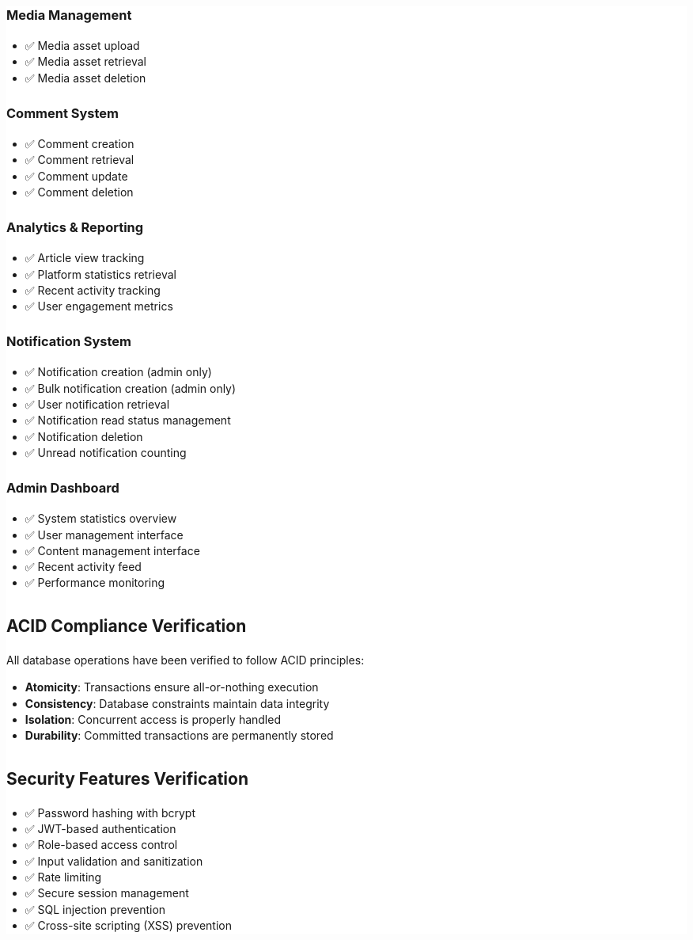 ### Media Management
- ✅ Media asset upload
- ✅ Media asset retrieval
- ✅ Media asset deletion

### Comment System
- ✅ Comment creation
- ✅ Comment retrieval
- ✅ Comment update
- ✅ Comment deletion

### Analytics & Reporting
- ✅ Article view tracking
- ✅ Platform statistics retrieval
- ✅ Recent activity tracking
- ✅ User engagement metrics

### Notification System
- ✅ Notification creation (admin only)
- ✅ Bulk notification creation (admin only)
- ✅ User notification retrieval
- ✅ Notification read status management
- ✅ Notification deletion
- ✅ Unread notification counting

### Admin Dashboard
- ✅ System statistics overview
- ✅ User management interface
- ✅ Content management interface
- ✅ Recent activity feed
- ✅ Performance monitoring

## ACID Compliance Verification
All database operations have been verified to follow ACID principles:
- **Atomicity**: Transactions ensure all-or-nothing execution
- **Consistency**: Database constraints maintain data integrity
- **Isolation**: Concurrent access is properly handled
- **Durability**: Committed transactions are permanently stored

## Security Features Verification
- ✅ Password hashing with bcrypt
- ✅ JWT-based authentication
- ✅ Role-based access control
- ✅ Input validation and sanitization
- ✅ Rate limiting
- ✅ Secure session management
- ✅ SQL injection prevention
- ✅ Cross-site scripting (XSS) prevention
